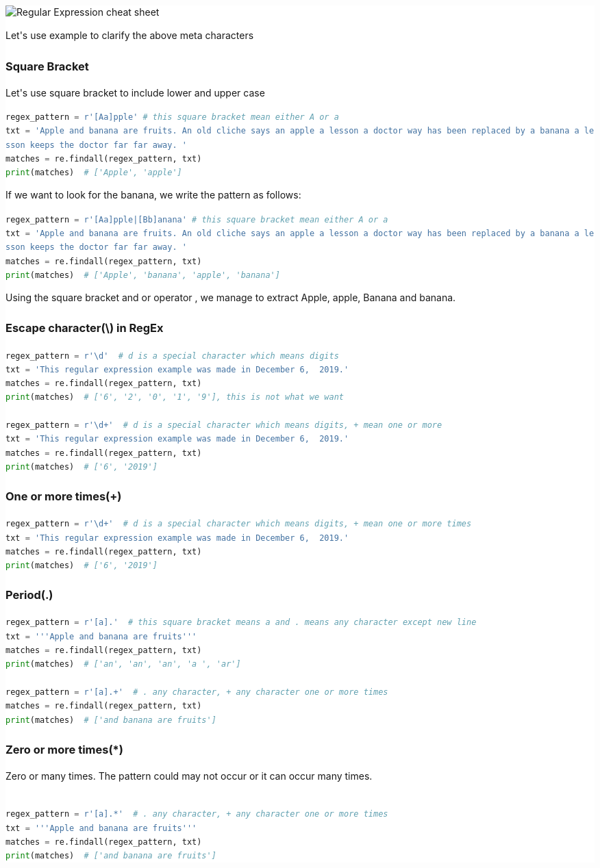 ![Regular Expression cheat sheet](images/regex.png)

Let's use example to clarify the above meta characters
### Square Bracket
Let's use square bracket to include lower and upper case
```py
regex_pattern = r'[Aa]pple' # this square bracket mean either A or a
txt = 'Apple and banana are fruits. An old cliche says an apple a lesson a doctor way has been replaced by a banana a lesson keeps the doctor far far away. '
matches = re.findall(regex_pattern, txt)
print(matches)  # ['Apple', 'apple']
```
If we want to look for the banana, we write the pattern as follows:
```py
regex_pattern = r'[Aa]pple|[Bb]anana' # this square bracket mean either A or a
txt = 'Apple and banana are fruits. An old cliche says an apple a lesson a doctor way has been replaced by a banana a lesson keeps the doctor far far away. '
matches = re.findall(regex_pattern, txt)
print(matches)  # ['Apple', 'banana', 'apple', 'banana']
```
Using the square bracket and or operator , we manage to extract Apple, apple, Banana and banana.

### Escape character(\\) in RegEx
```py
regex_pattern = r'\d'  # d is a special character which means digits
txt = 'This regular expression example was made in December 6,  2019.'
matches = re.findall(regex_pattern, txt)
print(matches)  # ['6', '2', '0', '1', '9'], this is not what we want

regex_pattern = r'\d+'  # d is a special character which means digits, + mean one or more
txt = 'This regular expression example was made in December 6,  2019.'
matches = re.findall(regex_pattern, txt)
print(matches)  # ['6', '2019']
```
### One or more times(+)
```py
regex_pattern = r'\d+'  # d is a special character which means digits, + mean one or more times
txt = 'This regular expression example was made in December 6,  2019.'
matches = re.findall(regex_pattern, txt)
print(matches)  # ['6', '2019']
```

### Period(.)
```py
regex_pattern = r'[a].'  # this square bracket means a and . means any character except new line
txt = '''Apple and banana are fruits'''
matches = re.findall(regex_pattern, txt)
print(matches)  # ['an', 'an', 'an', 'a ', 'ar']

regex_pattern = r'[a].+'  # . any character, + any character one or more times 
matches = re.findall(regex_pattern, txt)
print(matches)  # ['and banana are fruits']

```
### Zero or more times(*)
Zero or many times. The pattern could may not occur or it can occur many times.
```py

regex_pattern = r'[a].*'  # . any character, + any character one or more times 
txt = '''Apple and banana are fruits'''
matches = re.findall(regex_pattern, txt)
print(matches)  # ['and banana are fruits']

```